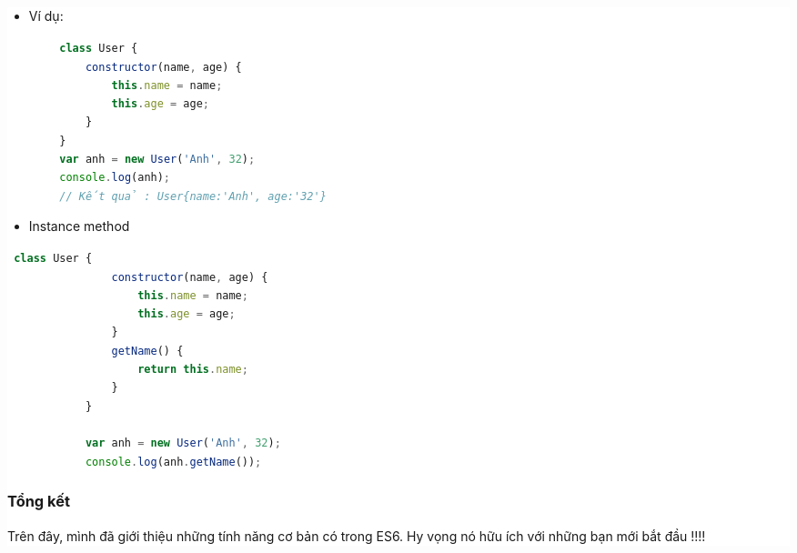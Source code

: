 * Ví dụ:
```js
        class User {
            constructor(name, age) {
                this.name = name;
                this.age = age;
            }
        }
        var anh = new User('Anh', 32);
        console.log(anh);
        // Kết quả : User{name:'Anh', age:'32'}
```
* Instance method
```js
 class User {
                constructor(name, age) {
                    this.name = name;
                    this.age = age;
                }
                getName() {
                    return this.name;
                }
            }
           
            var anh = new User('Anh', 32);
            console.log(anh.getName());
```
### Tổng kết
Trên đây, mình đã giới thiệu những tính năng cơ bản có trong ES6. Hy vọng nó hữu ích với những bạn mới bắt đầu !!!!
